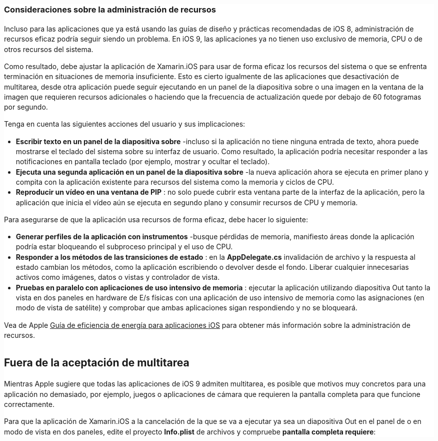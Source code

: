 ### <a name="resource-management-considerations"></a>Consideraciones sobre la administración de recursos

Incluso para las aplicaciones que ya está usando las guías de diseño y prácticas recomendadas de iOS 8, administración de recursos eficaz podría seguir siendo un problema. En iOS 9, las aplicaciones ya no tienen uso exclusivo de memoria, CPU o de otros recursos del sistema.

Como resultado, debe ajustar la aplicación de Xamarin.iOS para usar de forma eficaz los recursos del sistema o que se enfrenta terminación en situaciones de memoria insuficiente. Esto es cierto igualmente de las aplicaciones que desactivación de multitarea, desde otra aplicación puede seguir ejecutando en un panel de la diapositiva sobre o una imagen en la ventana de la imagen que requieren recursos adicionales o haciendo que la frecuencia de actualización quede por debajo de 60 fotogramas por segundo.

Tenga en cuenta las siguientes acciones del usuario y sus implicaciones:

- **Escribir texto en un panel de la diapositiva sobre** -incluso si la aplicación no tiene ninguna entrada de texto, ahora puede mostrarse el teclado del sistema sobre su interfaz de usuario. Como resultado, la aplicación podría necesitar responder a las notificaciones en pantalla teclado (por ejemplo, mostrar y ocultar el teclado).
- **Ejecuta una segunda aplicación en un panel de la diapositiva sobre** -la nueva aplicación ahora se ejecuta en primer plano y compita con la aplicación existente para recursos del sistema como la memoria y ciclos de CPU.
- **Reproducir un vídeo en una ventana de PIP** : no solo puede cubrir esta ventana parte de la interfaz de la aplicación, pero la aplicación que inicia el vídeo aún se ejecuta en segundo plano y consumir recursos de CPU y memoria.

Para asegurarse de que la aplicación usa recursos de forma eficaz, debe hacer lo siguiente:

- **Generar perfiles de la aplicación con instrumentos** -busque pérdidas de memoria, manifiesto áreas donde la aplicación podría estar bloqueando el subproceso principal y el uso de CPU.
- **Responder a los métodos de las transiciones de estado** : en la **AppDelegate.cs** invalidación de archivo y la respuesta al estado cambian los métodos, como la aplicación escribiendo o devolver desde el fondo. Liberar cualquier innecesarias activos como imágenes, datos o vistas y controlador de vista.
- **Pruebas en paralelo con aplicaciones de uso intensivo de memoria** : ejecutar la aplicación utilizando diapositiva Out tanto la vista en dos paneles en hardware de E/s físicas con una aplicación de uso intensivo de memoria como las asignaciones (en modo de vista de satélite) y comprobar que ambas aplicaciones sigan respondiendo y no se bloqueará.

Vea de Apple [Guía de eficiencia de energía para aplicaciones iOS](https://developer.apple.com/library/prerelease/ios/documentation/Performance/Conceptual/EnergyGuide-iOS/index.html#//apple_ref/doc/uid/TP40015243) para obtener más información sobre la administración de recursos.

<a name="Opting-Out-of-Multitasking" />

## <a name="opting-out-of-multitasking"></a>Fuera de la aceptación de multitarea

Mientras Apple sugiere que todas las aplicaciones de iOS 9 admiten multitarea, es posible que motivos muy concretos para una aplicación no demasiado, por ejemplo, juegos o aplicaciones de cámara que requieren la pantalla completa para que funcione correctamente.

Para que la aplicación de Xamarin.iOS a la cancelación de la que se va a ejecutar ya sea un diapositiva Out en el panel de o en modo de vista en dos paneles, edite el proyecto **Info.plist** de archivos y compruebe **pantalla completa requiere**:
